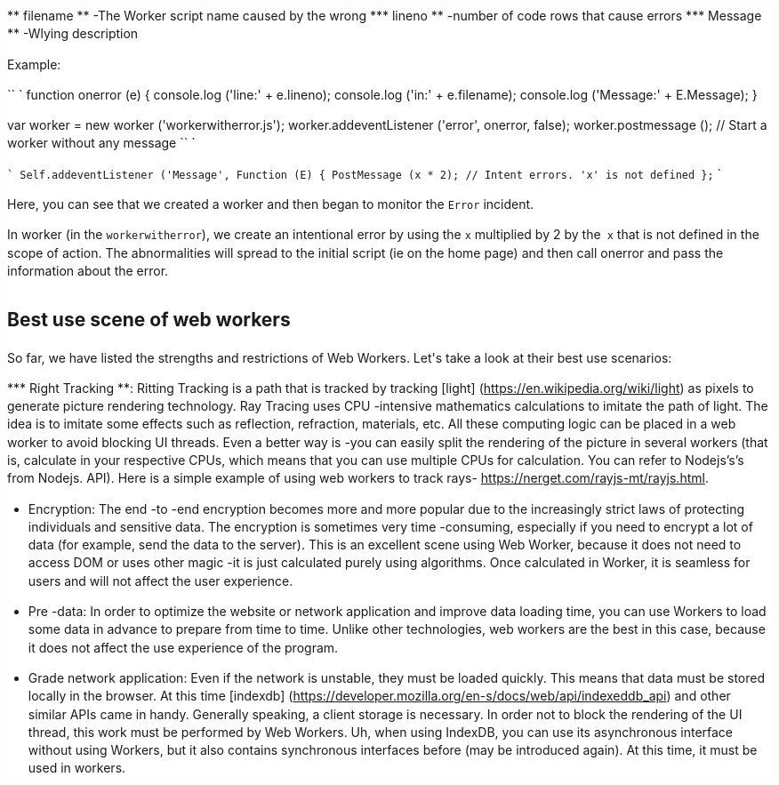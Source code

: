 ** filename ** -The Worker script name caused by the wrong
**\* lineno ** -number of code rows that cause errors
**\* Message ** -Wlying description

Example:

`` `
function onerror (e) {
console.log ('line:' + e.lineno);
console.log ('in:' + e.filename);
console.log ('Message:' + E.Message);
}

var worker = new worker ('workerwitherror.js');
worker.addeventListener ('error', onerror, false);
worker.postmessage (); // Start a worker without any message
`` `

`` ` Self.addeventListener ('Message', Function (E) { PostMessage (x * 2); // Intent errors. 'x' is not defined }; `` `

Here, you can see that we created a worker and then began to monitor the `Error` incident.

In worker (in the `workerwitherror`), we create an intentional error by using the `x` multiplied by 2 by the` x` that is not defined in the scope of action. The abnormalities will spread to the initial script (ie on the home page) and then call onerror and pass the information about the error.

## Best use scene of web workers

So far, we have listed the strengths and restrictions of Web Workers. Let's take a look at their best use scenarios:

**\* Right Tracking **: Ritting Tracking is a path that is tracked by tracking [light] (https://en.wikipedia.org/wiki/light) as pixels to generate picture rendering technology. Ray Tracing uses CPU -intensive mathematics calculations to imitate the path of light. The idea is to imitate some effects such as reflection, refraction, materials, etc. All these computing logic can be placed in a web worker to avoid blocking UI threads. Even a better way is -you can easily split the rendering of the picture in several workers (that is, calculate in your respective CPUs, which means that you can use multiple CPUs for calculation. You can refer to Nodejs’s’s from Nodejs. API). Here is a simple example of using web workers to track rays- <https://nerget.com/rayjs-mt/rayjs.html>.

- Encryption: The end -to -end encryption becomes more and more popular due to the increasingly strict laws of protecting individuals and sensitive data. The encryption is sometimes very time -consuming, especially if you need to encrypt a lot of data (for example, send the data to the server). This is an excellent scene using Web Worker, because it does not need to access DOM or uses other magic -it is just calculated purely using algorithms. Once calculated in Worker, it is seamless for users and will not affect the user experience.

- Pre -data: In order to optimize the website or network application and improve data loading time, you can use Workers to load some data in advance to prepare from time to time. Unlike other technologies, web workers are the best in this case, because it does not affect the use experience of the program.

- Grade network application: Even if the network is unstable, they must be loaded quickly. This means that data must be stored locally in the browser. At this time [indexdb] (https://developer.mozilla.org/en-s/docs/web/api/indexeddb_api) and other similar APIs came in handy. Generally speaking, a client storage is necessary. In order not to block the rendering of the UI thread, this work must be performed by Web Workers. Uh, when using IndexDB, you can use its asynchronous interface without using Workers, but it also contains synchronous interfaces before (may be introduced again). At this time, it must be used in workers.
